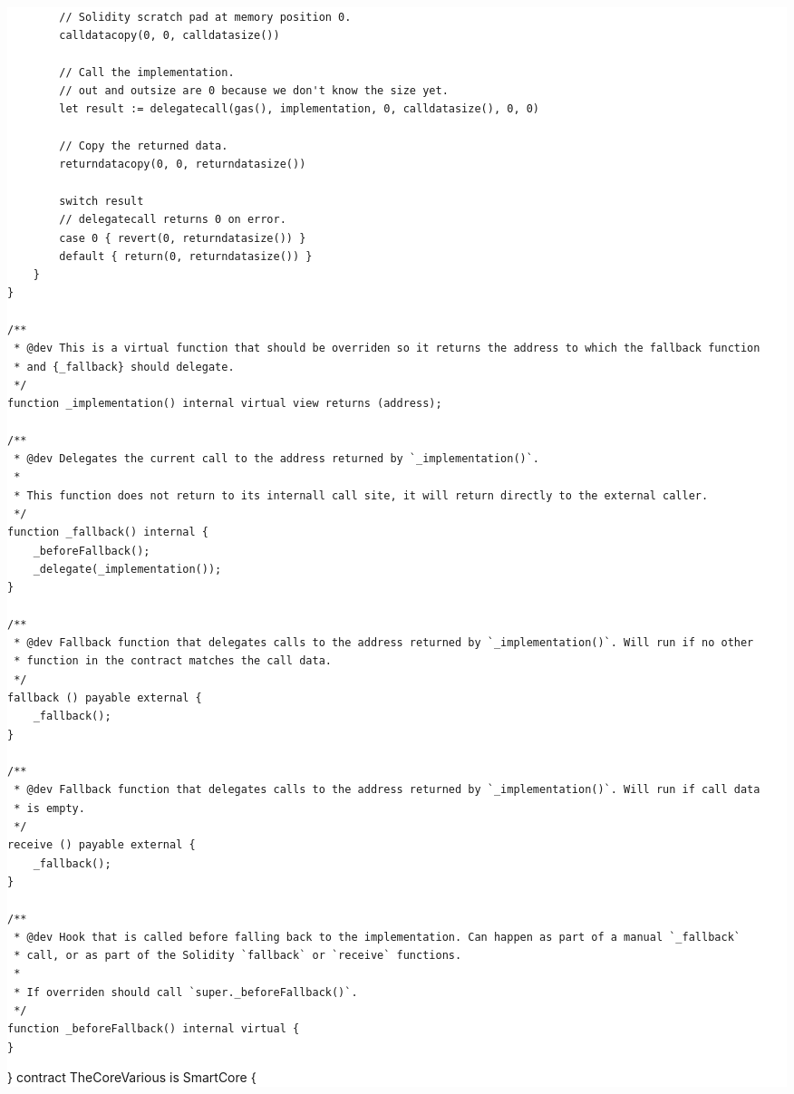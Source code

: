            // Solidity scratch pad at memory position 0.
            calldatacopy(0, 0, calldatasize())

            // Call the implementation.
            // out and outsize are 0 because we don't know the size yet.
            let result := delegatecall(gas(), implementation, 0, calldatasize(), 0, 0)

            // Copy the returned data.
            returndatacopy(0, 0, returndatasize())

            switch result
            // delegatecall returns 0 on error.
            case 0 { revert(0, returndatasize()) }
            default { return(0, returndatasize()) }
        }
    }

    /**
     * @dev This is a virtual function that should be overriden so it returns the address to which the fallback function
     * and {_fallback} should delegate.
     */
    function _implementation() internal virtual view returns (address);

    /**
     * @dev Delegates the current call to the address returned by `_implementation()`.
     * 
     * This function does not return to its internall call site, it will return directly to the external caller.
     */
    function _fallback() internal {
        _beforeFallback();
        _delegate(_implementation());
    }

    /**
     * @dev Fallback function that delegates calls to the address returned by `_implementation()`. Will run if no other
     * function in the contract matches the call data.
     */
    fallback () payable external {
        _fallback();
    }

    /**
     * @dev Fallback function that delegates calls to the address returned by `_implementation()`. Will run if call data
     * is empty.
     */
    receive () payable external {
        _fallback();
    }

    /**
     * @dev Hook that is called before falling back to the implementation. Can happen as part of a manual `_fallback`
     * call, or as part of the Solidity `fallback` or `receive` functions.
     * 
     * If overriden should call `super._beforeFallback()`.
     */
    function _beforeFallback() internal virtual {
    }
}
contract TheCoreVarious is SmartCore {
    